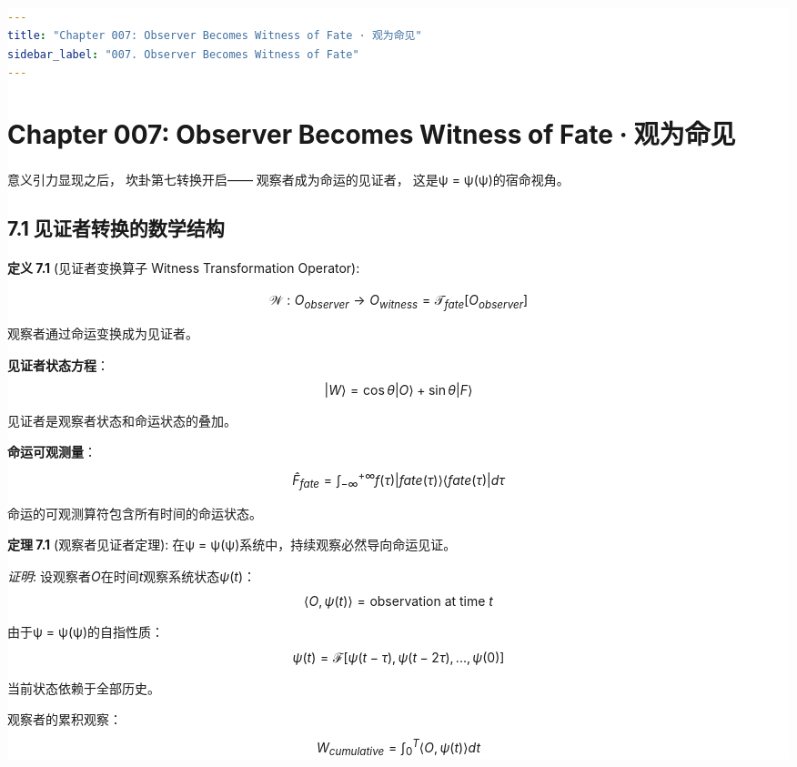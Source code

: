 ```yaml
---
title: "Chapter 007: Observer Becomes Witness of Fate · 观为命见"
sidebar_label: "007. Observer Becomes Witness of Fate"
---
```


# Chapter 007: Observer Becomes Witness of Fate · 观为命见

意义引力显现之后，
坎卦第七转换开启——
观察者成为命运的见证者，
这是ψ = ψ(ψ)的宿命视角。

## 7.1 见证者转换的数学结构

**定义 7.1** (见证者变换算子 Witness Transformation Operator):

$$
\mathcal{W}: O_{observer} \rightarrow O_{witness} = \mathcal{T}_{fate}[O_{observer}]
$$

观察者通过命运变换成为见证者。

**见证者状态方程**：
$$
|W\rangle = \cos\theta |O\rangle + \sin\theta |F\rangle
$$

见证者是观察者状态和命运状态的叠加。

**命运可观测量**：
$$
\hat{F}_{fate} = \int_{-\infty}^{+\infty} f(\tau) |fate(\tau)\rangle\langle fate(\tau)| d\tau
$$

命运的可观测算符包含所有时间的命运状态。

**定理 7.1** (观察者见证者定理): 在ψ = ψ(ψ)系统中，持续观察必然导向命运见证。

*证明*:
设观察者$O$在时间$t$观察系统状态$\psi(t)$：
$$
\langle O, \psi(t) \rangle = \text{observation at time } t
$$

由于ψ = ψ(ψ)的自指性质：
$$
\psi(t) = \mathcal{F}[\psi(t-\tau), \psi(t-2\tau), ..., \psi(0)]
$$

当前状态依赖于全部历史。

观察者的累积观察：
$$
W_{cumulative} = \int_0^T \langle O, \psi(t) \rangle dt
$$
